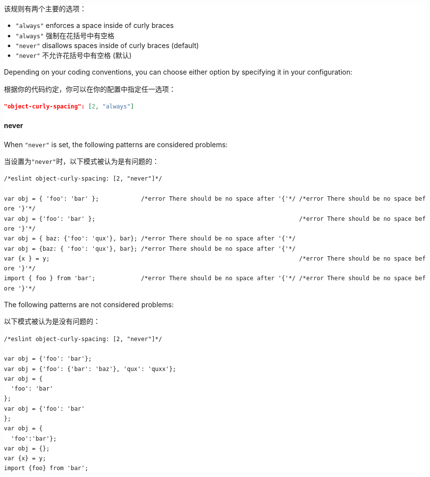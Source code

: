 该规则有两个主要的选项：

* `"always"` enforces a space inside of curly braces
* `"always"` 强制在花括号中有空格
* `"never"` disallows spaces inside of curly braces (default)
* `"never"` 不允许花括号中有空格 (默认)

Depending on your coding conventions, you can choose either option by specifying it in your configuration:

根据你的代码约定，你可以在你的配置中指定任一选项：

```json
"object-curly-spacing": [2, "always"]
```

#### never

When `"never"` is set, the following patterns are considered problems:

当设置为`"never"`时，以下模式被认为是有问题的：

```
/*eslint object-curly-spacing: [2, "never"]*/

var obj = { 'foo': 'bar' };            /*error There should be no space after '{'*/ /*error There should be no space before '}'*/
var obj = {'foo': 'bar' };                                                          /*error There should be no space before '}'*/
var obj = { baz: {'foo': 'qux'}, bar}; /*error There should be no space after '{'*/
var obj = {baz: { 'foo': 'qux'}, bar}; /*error There should be no space after '{'*/
var {x } = y;                                                                       /*error There should be no space before '}'*/
import { foo } from 'bar';             /*error There should be no space after '{'*/ /*error There should be no space before '}'*/
```

The following patterns are not considered problems:

以下模式被认为是没有问题的：

```
/*eslint object-curly-spacing: [2, "never"]*/

var obj = {'foo': 'bar'};
var obj = {'foo': {'bar': 'baz'}, 'qux': 'quxx'};
var obj = {
  'foo': 'bar'
};
var obj = {'foo': 'bar'
};
var obj = {
  'foo':'bar'};
var obj = {};
var {x} = y;
import {foo} from 'bar';
```
